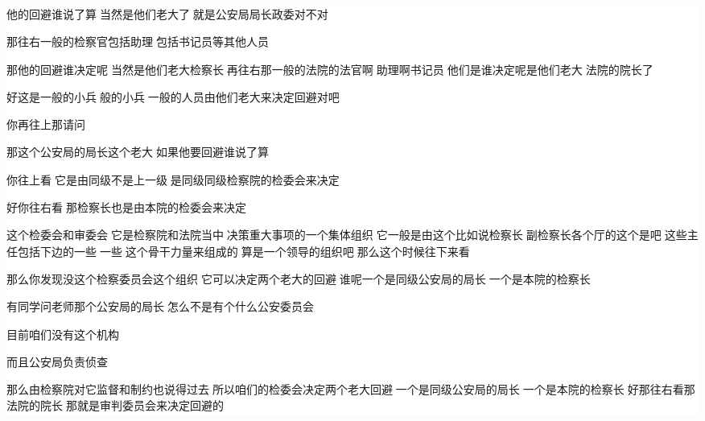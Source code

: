 他的回避谁说了算
当然是他们老大了
就是公安局局长政委对不对

那往右一般的检察官包括助理
包括书记员等其他人员

那他的回避谁决定呢
当然是他们老大检察长
再往右那一般的法院的法官啊
助理啊书记员
他们是谁决定呢是他们老大
法院的院长了

好这是一般的小兵
般的小兵
一般的人员由他们老大来决定回避对吧

你再往上那请问

那这个公安局的局长这个老大
如果他要回避谁说了算

你往上看
它是由同级不是上一级
是同级同级检察院的检委会来决定

好你往右看
那检察长也是由本院的检委会来决定

这个检委会和审委会
它是检察院和法院当中
决策重大事项的一个集体组织
它一般是由这个比如说检察长
副检察长各个厅的这个是吧
这些主任包括下边的一些
一些
这个骨干力量来组成的
算是一个领导的组织吧
那么这个时候往下来看

那么你发现没这个检察委员会这个组织
它可以决定两个老大的回避
谁呢一个是同级公安局的局长
一个是本院的检察长

有同学问老师那个公安局的局长
怎么不是有个什么公安委员会

目前咱们没有这个机构

而且公安局负责侦查

那么由检察院对它监督和制约也说得过去
所以咱们的检委会决定两个老大回避
一个是同级公安局的局长
一个是本院的检察长
好那往右看那法院的院长
那就是审判委员会来决定回避的
